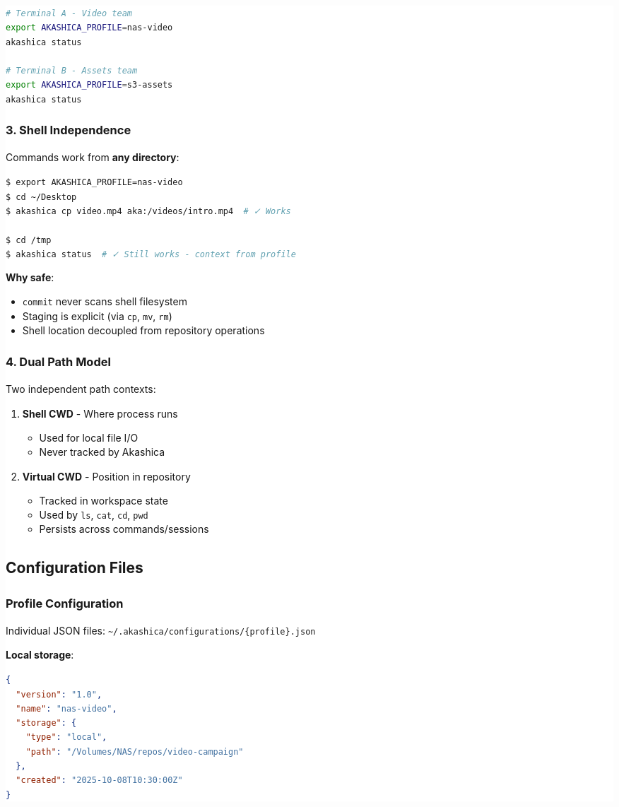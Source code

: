 ```bash
# Terminal A - Video team
export AKASHICA_PROFILE=nas-video
akashica status

# Terminal B - Assets team
export AKASHICA_PROFILE=s3-assets
akashica status
```

### 3. Shell Independence

Commands work from **any directory**:

```bash
$ export AKASHICA_PROFILE=nas-video
$ cd ~/Desktop
$ akashica cp video.mp4 aka:/videos/intro.mp4  # ✓ Works

$ cd /tmp
$ akashica status  # ✓ Still works - context from profile
```

**Why safe**:
- `commit` never scans shell filesystem
- Staging is explicit (via `cp`, `mv`, `rm`)
- Shell location decoupled from repository operations

### 4. Dual Path Model

Two independent path contexts:

1. **Shell CWD** - Where process runs
   - Used for local file I/O
   - Never tracked by Akashica

2. **Virtual CWD** - Position in repository
   - Tracked in workspace state
   - Used by `ls`, `cat`, `cd`, `pwd`
   - Persists across commands/sessions

## Configuration Files

### Profile Configuration

Individual JSON files: `~/.akashica/configurations/{profile}.json`

**Local storage**:
```json
{
  "version": "1.0",
  "name": "nas-video",
  "storage": {
    "type": "local",
    "path": "/Volumes/NAS/repos/video-campaign"
  },
  "created": "2025-10-08T10:30:00Z"
}
```
